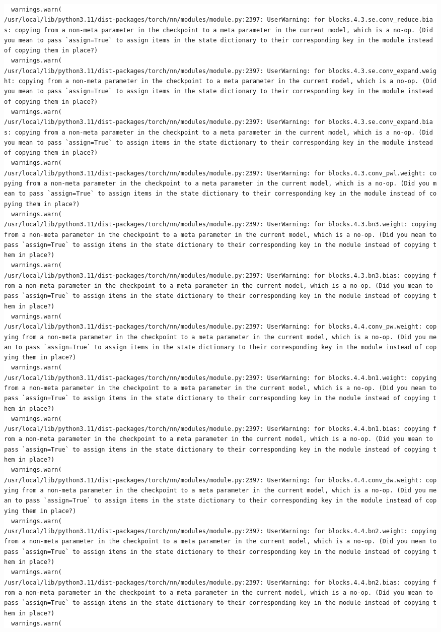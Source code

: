       warnings.warn(
    /usr/local/lib/python3.11/dist-packages/torch/nn/modules/module.py:2397: UserWarning: for blocks.4.3.se.conv_reduce.bias: copying from a non-meta parameter in the checkpoint to a meta parameter in the current model, which is a no-op. (Did you mean to pass `assign=True` to assign items in the state dictionary to their corresponding key in the module instead of copying them in place?)
      warnings.warn(
    /usr/local/lib/python3.11/dist-packages/torch/nn/modules/module.py:2397: UserWarning: for blocks.4.3.se.conv_expand.weight: copying from a non-meta parameter in the checkpoint to a meta parameter in the current model, which is a no-op. (Did you mean to pass `assign=True` to assign items in the state dictionary to their corresponding key in the module instead of copying them in place?)
      warnings.warn(
    /usr/local/lib/python3.11/dist-packages/torch/nn/modules/module.py:2397: UserWarning: for blocks.4.3.se.conv_expand.bias: copying from a non-meta parameter in the checkpoint to a meta parameter in the current model, which is a no-op. (Did you mean to pass `assign=True` to assign items in the state dictionary to their corresponding key in the module instead of copying them in place?)
      warnings.warn(
    /usr/local/lib/python3.11/dist-packages/torch/nn/modules/module.py:2397: UserWarning: for blocks.4.3.conv_pwl.weight: copying from a non-meta parameter in the checkpoint to a meta parameter in the current model, which is a no-op. (Did you mean to pass `assign=True` to assign items in the state dictionary to their corresponding key in the module instead of copying them in place?)
      warnings.warn(
    /usr/local/lib/python3.11/dist-packages/torch/nn/modules/module.py:2397: UserWarning: for blocks.4.3.bn3.weight: copying from a non-meta parameter in the checkpoint to a meta parameter in the current model, which is a no-op. (Did you mean to pass `assign=True` to assign items in the state dictionary to their corresponding key in the module instead of copying them in place?)
      warnings.warn(
    /usr/local/lib/python3.11/dist-packages/torch/nn/modules/module.py:2397: UserWarning: for blocks.4.3.bn3.bias: copying from a non-meta parameter in the checkpoint to a meta parameter in the current model, which is a no-op. (Did you mean to pass `assign=True` to assign items in the state dictionary to their corresponding key in the module instead of copying them in place?)
      warnings.warn(
    /usr/local/lib/python3.11/dist-packages/torch/nn/modules/module.py:2397: UserWarning: for blocks.4.4.conv_pw.weight: copying from a non-meta parameter in the checkpoint to a meta parameter in the current model, which is a no-op. (Did you mean to pass `assign=True` to assign items in the state dictionary to their corresponding key in the module instead of copying them in place?)
      warnings.warn(
    /usr/local/lib/python3.11/dist-packages/torch/nn/modules/module.py:2397: UserWarning: for blocks.4.4.bn1.weight: copying from a non-meta parameter in the checkpoint to a meta parameter in the current model, which is a no-op. (Did you mean to pass `assign=True` to assign items in the state dictionary to their corresponding key in the module instead of copying them in place?)
      warnings.warn(
    /usr/local/lib/python3.11/dist-packages/torch/nn/modules/module.py:2397: UserWarning: for blocks.4.4.bn1.bias: copying from a non-meta parameter in the checkpoint to a meta parameter in the current model, which is a no-op. (Did you mean to pass `assign=True` to assign items in the state dictionary to their corresponding key in the module instead of copying them in place?)
      warnings.warn(
    /usr/local/lib/python3.11/dist-packages/torch/nn/modules/module.py:2397: UserWarning: for blocks.4.4.conv_dw.weight: copying from a non-meta parameter in the checkpoint to a meta parameter in the current model, which is a no-op. (Did you mean to pass `assign=True` to assign items in the state dictionary to their corresponding key in the module instead of copying them in place?)
      warnings.warn(
    /usr/local/lib/python3.11/dist-packages/torch/nn/modules/module.py:2397: UserWarning: for blocks.4.4.bn2.weight: copying from a non-meta parameter in the checkpoint to a meta parameter in the current model, which is a no-op. (Did you mean to pass `assign=True` to assign items in the state dictionary to their corresponding key in the module instead of copying them in place?)
      warnings.warn(
    /usr/local/lib/python3.11/dist-packages/torch/nn/modules/module.py:2397: UserWarning: for blocks.4.4.bn2.bias: copying from a non-meta parameter in the checkpoint to a meta parameter in the current model, which is a no-op. (Did you mean to pass `assign=True` to assign items in the state dictionary to their corresponding key in the module instead of copying them in place?)
      warnings.warn(